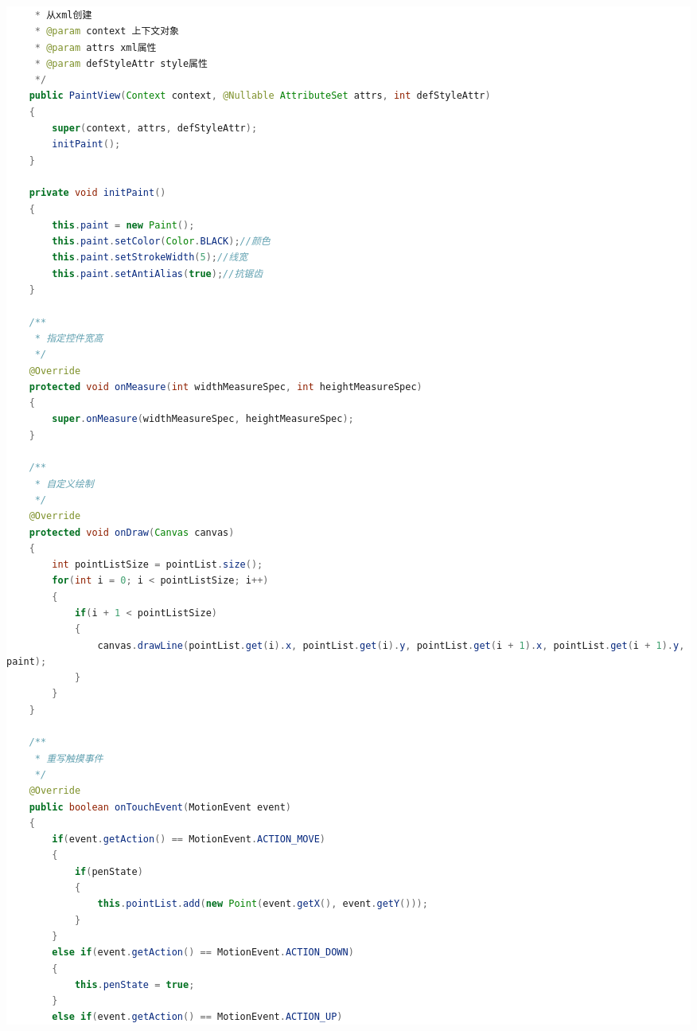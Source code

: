 ```java
	 * 从xml创建
	 * @param context 上下文对象
	 * @param attrs xml属性
	 * @param defStyleAttr style属性
	 */
	public PaintView(Context context, @Nullable AttributeSet attrs, int defStyleAttr)
	{
		super(context, attrs, defStyleAttr);
		initPaint();
	}

	private void initPaint()
	{
		this.paint = new Paint();
		this.paint.setColor(Color.BLACK);//颜色
		this.paint.setStrokeWidth(5);//线宽
		this.paint.setAntiAlias(true);//抗锯齿
	}

	/**
	 * 指定控件宽高
	 */
	@Override
	protected void onMeasure(int widthMeasureSpec, int heightMeasureSpec)
	{
		super.onMeasure(widthMeasureSpec, heightMeasureSpec);
	}

	/**
	 * 自定义绘制
	 */
	@Override
	protected void onDraw(Canvas canvas)
	{
		int pointListSize = pointList.size();
		for(int i = 0; i < pointListSize; i++)
		{
			if(i + 1 < pointListSize)
			{
				canvas.drawLine(pointList.get(i).x, pointList.get(i).y, pointList.get(i + 1).x, pointList.get(i + 1).y, paint);
			}
		}
	}

	/**
	 * 重写触摸事件
	 */
	@Override
	public boolean onTouchEvent(MotionEvent event)
	{
		if(event.getAction() == MotionEvent.ACTION_MOVE)
		{
			if(penState)
			{
				this.pointList.add(new Point(event.getX(), event.getY()));
			}
		}
		else if(event.getAction() == MotionEvent.ACTION_DOWN)
		{
			this.penState = true;
		}
		else if(event.getAction() == MotionEvent.ACTION_UP)
```